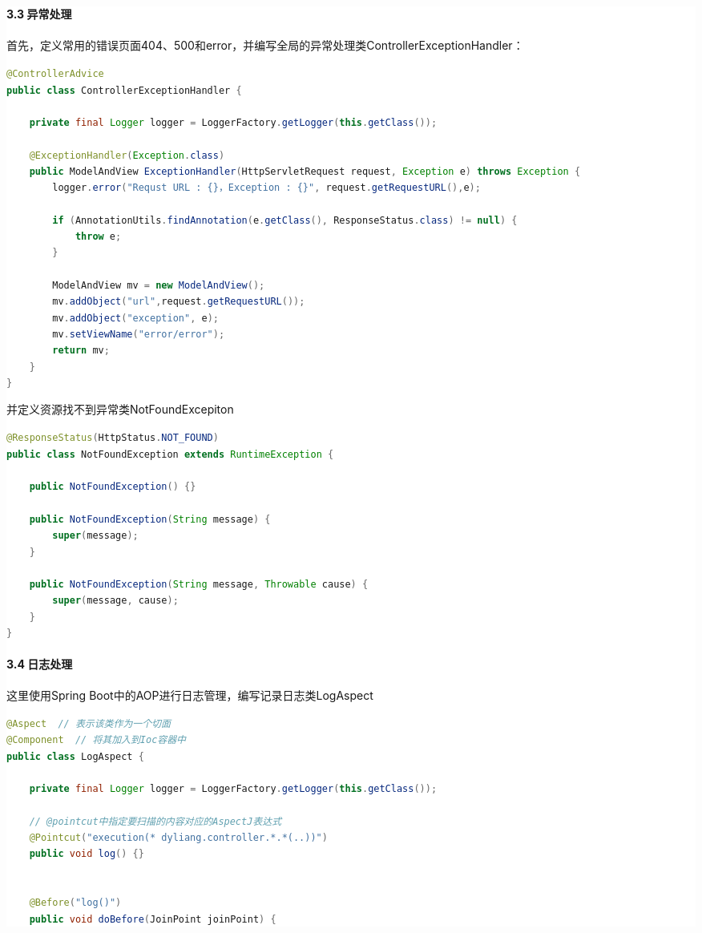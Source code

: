 ```xml
```

#### 3.3 异常处理

首先，定义常用的错误页面404、500和error，并编写全局的异常处理类ControllerExceptionHandler：

```java
@ControllerAdvice
public class ControllerExceptionHandler {

    private final Logger logger = LoggerFactory.getLogger(this.getClass());

    @ExceptionHandler(Exception.class)
    public ModelAndView ExceptionHandler(HttpServletRequest request, Exception e) throws Exception {
        logger.error("Requst URL : {}，Exception : {}", request.getRequestURL(),e);

        if (AnnotationUtils.findAnnotation(e.getClass(), ResponseStatus.class) != null) {
            throw e;
        }

        ModelAndView mv = new ModelAndView();
        mv.addObject("url",request.getRequestURL());
        mv.addObject("exception", e);
        mv.setViewName("error/error");
        return mv;
    }
}
```

并定义资源找不到异常类NotFoundExcepiton

```java
@ResponseStatus(HttpStatus.NOT_FOUND)
public class NotFoundException extends RuntimeException {

    public NotFoundException() {}

    public NotFoundException(String message) {
        super(message);
    }

    public NotFoundException(String message, Throwable cause) {
        super(message, cause);
    }
}
```

#### 3.4 日志处理

这里使用Spring Boot中的AOP进行日志管理，编写记录日志类LogAspect

```java
@Aspect  // 表示该类作为一个切面
@Component  // 将其加入到Ioc容器中
public class LogAspect {

    private final Logger logger = LoggerFactory.getLogger(this.getClass());

    // @pointcut中指定要扫描的内容对应的AspectJ表达式
    @Pointcut("execution(* dyliang.controller.*.*(..))")
    public void log() {}


    @Before("log()")
    public void doBefore(JoinPoint joinPoint) {
```